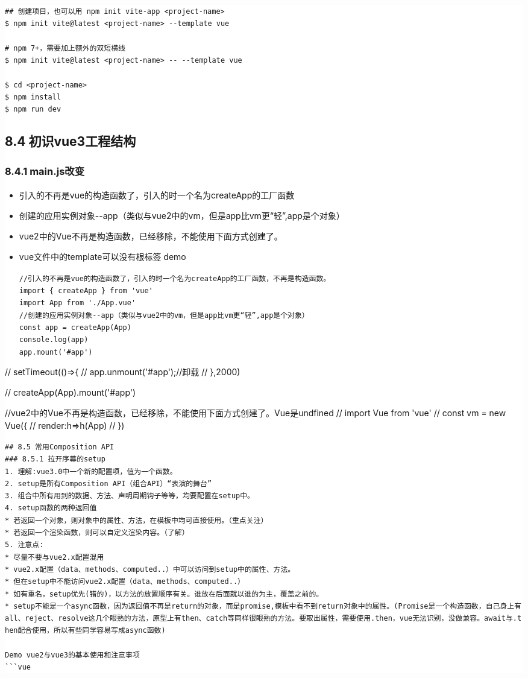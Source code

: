 
```#
## 创建项目，也可以用 npm init vite-app <project-name>
$ npm init vite@latest <project-name> --template vue

# npm 7+，需要加上额外的双短横线
$ npm init vite@latest <project-name> -- --template vue

$ cd <project-name>
$ npm install
$ npm run dev
```

## 8.4 初识vue3工程结构

### 8.4.1 main.js改变

* 引入的不再是vue的构造函数了，引入的时一个名为createApp的工厂函数

* 创建的应用实例对象--app（类似与vue2中的vm，但是app比vm更“轻”,app是个对象）

* vue2中的Vue不再是构造函数，已经移除，不能使用下面方式创建了。

* vue文件中的template可以没有根标签
  demo
  
  ```vue
  //引入的不再是vue的构造函数了，引入的时一个名为createApp的工厂函数，不再是构造函数。
  import { createApp } from 'vue'
  import App from './App.vue'
  //创建的应用实例对象--app（类似与vue2中的vm，但是app比vm更“轻”,app是个对象）
  const app = createApp(App)
  console.log(app)
  app.mount('#app')
  ```

// setTimeout(()=>{
//     app.unmount('#app');//卸载
// },2000)

// createApp(App).mount('#app')

//vue2中的Vue不再是构造函数，已经移除，不能使用下面方式创建了。Vue是undfined
// import Vue from 'vue'
// const  vm = new Vue({
//     render:h=>h(App)
// })

```
## 8.5 常用Composition API
### 8.5.1 拉开序幕的setup
1. 理解:vue3.0中一个新的配置项，值为一个函数。
2. setup是所有Composition API（组合API）“表演的舞台”
3. 组合中所有用到的数据、方法、声明周期钩子等等，均要配置在setup中。
4. setup函数的两种返回值
* 若返回一个对象，则对象中的属性、方法，在模板中均可直接使用。（重点关注）
* 若返回一个渲染函数，则可以自定义渲染内容。（了解）
5. 注意点:
* 尽量不要与vue2.x配置混用
* vue2.x配置（data、methods、computed..）中可以访问到setup中的属性、方法。
* 但在setup中不能访问vue2.x配置（data、methods、computed..）
* 如有重名，setup优先(错的)，以方法的放置顺序有关。谁放在后面就以谁的为主，覆盖之前的。
* setup不能是一个async函数，因为返回值不再是return的对象，而是promise,模板中看不到return对象中的属性。(Promise是一个构造函数，自己身上有all、reject、resolve这几个眼熟的方法，原型上有then、catch等同样很眼熟的方法。要取出属性，需要使用.then，vue无法识别，没做兼容。await与.then配合使用，所以有些同学容易写成async函数)

Demo vue2与vue3的基本使用和注意事项
```vue 
```